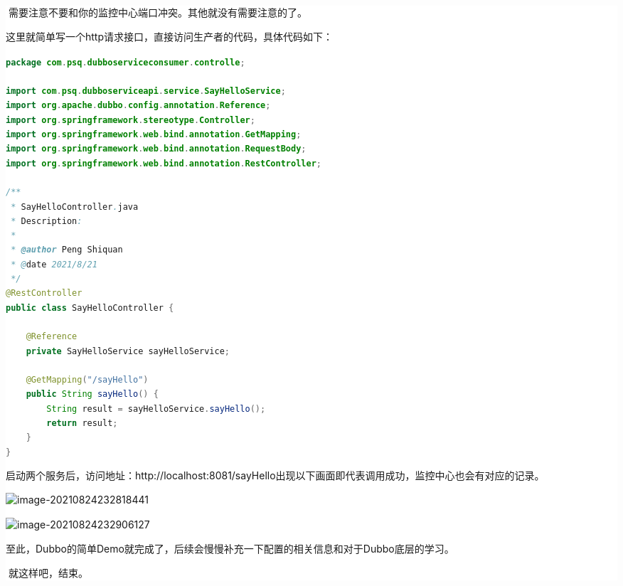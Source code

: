 ​	需要注意不要和你的监控中心端口冲突。其他就没有需要注意的了。

​	这里就简单写一个http请求接口，直接访问生产者的代码，具体代码如下：

```java
package com.psq.dubboserviceconsumer.controlle;

import com.psq.dubboserviceapi.service.SayHelloService;
import org.apache.dubbo.config.annotation.Reference;
import org.springframework.stereotype.Controller;
import org.springframework.web.bind.annotation.GetMapping;
import org.springframework.web.bind.annotation.RequestBody;
import org.springframework.web.bind.annotation.RestController;

/**
 * SayHelloController.java
 * Description:
 *
 * @author Peng Shiquan
 * @date 2021/8/21
 */
@RestController
public class SayHelloController {

    @Reference
    private SayHelloService sayHelloService;

    @GetMapping("/sayHello")
    public String sayHello() {
        String result = sayHelloService.sayHello();
        return result;
    }
}
```

​	启动两个服务后，访问地址：http://localhost:8081/sayHello出现以下画面即代表调用成功，监控中心也会有对应的记录。

![image-20210824232818441](https://1162210866.oss-cn-beijing.aliyuncs.com/uPic/image-20210824232818441.png)

![image-20210824232906127](https://1162210866.oss-cn-beijing.aliyuncs.com/uPic/image-20210824232906127.png)

​	至此，Dubbo的简单Demo就完成了，后续会慢慢补充一下配置的相关信息和对于Dubbo底层的学习。

​	就这样吧，结束。
